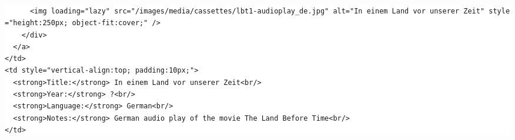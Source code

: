           <img loading="lazy" src="/images/media/cassettes/lbt1-audioplay_de.jpg" alt="In einem Land vor unserer Zeit" style="height:250px; object-fit:cover;" />
        </div>
      </a>
    </td>
    <td style="vertical-align:top; padding:10px;">
      <strong>Title:</strong> In einem Land vor unserer Zeit<br/>
      <strong>Year:</strong> ?<br/>
      <strong>Language:</strong> German<br/>
      <strong>Notes:</strong> German audio play of the movie The Land Before Time<br/>
    </td>
  </tr>
<tr>
    <td style="width:30%; text-align: center; vertical-align:top; padding:10px;">
      <a href="/images/media/cassettes/lbt2-audio-play-german-1995_orig.jpg" data-lightbox="books" data-title="In einem Land vor unserer Zeit 2">
        <div class="img-box">